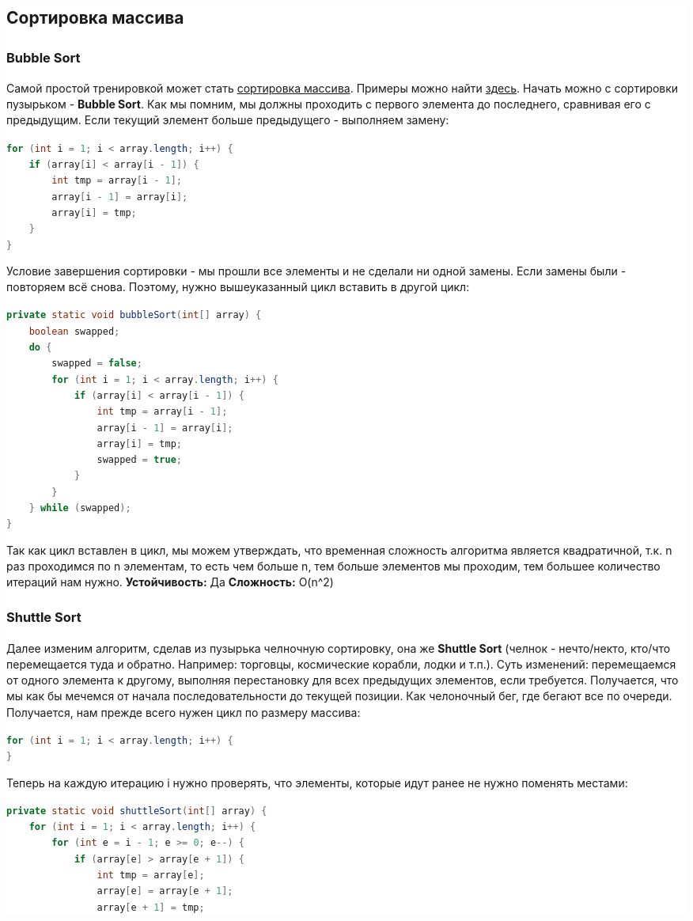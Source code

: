 ## <a name="sort"></a> Сортировка массива
### <a name="bubble"></a> **Bubble Sort**
Самой простой тренировкой может стать [сортировка массива](https://neerc.ifmo.ru/wiki/index.php?title=%D0%A1%D0%BE%D1%80%D1%82%D0%B8%D1%80%D0%BE%D0%B2%D0%BA%D0%B8). Примеры можно найти [здесь](https://webexsite.wordpress.com/2016/08/20/топ-10-алгоритмов-сотрировки-в-java).
Начать можно с сортировки пузырьком - **Bubble Sort**.
Как мы помним, мы должны проходить с первого элемента до последнего, сравнивая его с предыдущим. Если текущий элемент больше предыдущего - выполняем замену:
```java
for (int i = 1; i < array.length; i++) {
	if (array[i] < array[i - 1]) {
		int tmp = array[i - 1];
		array[i - 1] = array[i];
		array[i] = tmp;
	}
}
```
Условие завершения сортировки - мы прошли все элементы и не сделали ни одной замены. Если замены были - повторяем всё снова. Поэтому, нужно вышеуказанный цикл вставить в другой цикл:
```java
private static void bubbleSort(int[] array) {
	boolean swapped;
	do {
		swapped = false;
		for (int i = 1; i < array.length; i++) {
			if (array[i] < array[i - 1]) {
				int tmp = array[i - 1];
				array[i - 1] = array[i];
				array[i] = tmp;
				swapped = true;
			}
		}
	} while (swapped);
}
```
Так как цикл вставлен в цикл, мы можем утверждать, что временная сложность алгоритма является квадратичной, т.к. n раз проходимся по n элементам, то есть чем больше n, тем больше элементов мы проходим, тем большее количество итераций нам нужно.
**Устойчивость:** Да
**Сложность:** O(n^2)

### <a name="shuttle"></a> **Shuttle Sort**
Далее изменим алгоритм, сделав из пузырька челночную сортировку, она же **Shuttle Sort** (челнок - нечто/некто, кто/что перемещается туда и обратно. Например: торговцы, космические корабли, лодки и т.п.).
Суть изменений: перемещаемся от одного элемента к другому, выполняя перестановку для всех предыдущих элементов, если требуется. Получается, что мы как бы мечемся от начала последовательности до текущей позиции. Как челоночный бег, где бегают все по очереди.
Получается, нам прежде всего нужен цикл по размеру массива:
```java
for (int i = 1; i < array.length; i++) {
}
```
Теперь на каждую итерацию i нужно проверять, что элементы, которые идут ранее не нужно поменять местами:
```java
private static void shuttleSort(int[] array) {
	for (int i = 1; i < array.length; i++) {
		for (int e = i - 1; e >= 0; e--) {
			if (array[e] > array[e + 1]) {
				int tmp = array[e];
				array[e] = array[e + 1];
				array[e + 1] = tmp;
```